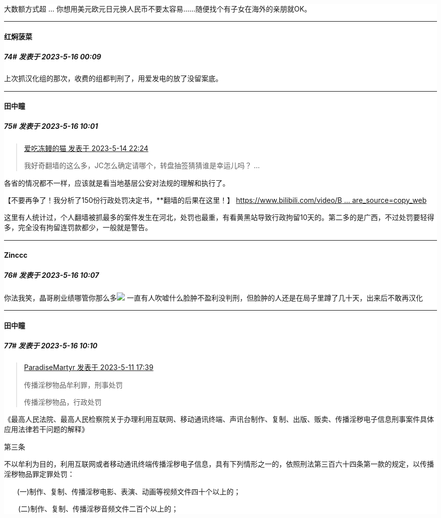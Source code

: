 大数额方式超 ...</blockquote>
你想用美元欧元日元换人民币不要太容易……随便找个有子女在海外的亲朋就OK。


*****

####  红焖菠菜  
##### 74#       发表于 2023-5-16 00:09

上次抓汉化组的那次，收费的组都判刑了，用爱发电的放了没留案底。


*****

####  田中瞳  
##### 75#       发表于 2023-5-16 10:01

<blockquote><a href="httphttps://bbs.saraba1st.com/2b/forum.php?mod=redirect&amp;goto=findpost&amp;pid=60845293&amp;ptid=2133906" target="_blank">爱吃冻鳗的猫 发表于 2023-5-14 22:24</a>

我好奇翻墙的这么多，JC怎么确定请哪个，转盘抽签猜猜谁是幸运儿吗？ ...</blockquote>
各省的情况都不一样，应该就是看当地基层公安对法规的理解和执行了。

【不要再争了！我分析了150份行政处罚决定书，**翻墙的后果在这里！】 [https://www.bilibili.com/video/B ... are_source=copy_web](https://www.bilibili.com/video/BV1wL411U7d3/?share_source=copy_web)

这里有人统计过，个人翻墙被抓最多的案件发生在河北，处罚也最重，有看黄黑站导致行政拘留10天的。第二多的是广西，不过处罚要轻得多，完全没有拘留连罚款都少，一般就是警告。


*****

####  Zinccc  
##### 76#       发表于 2023-5-16 10:07

你法我笑，晶哥刷业绩哪管你那么多<img src="https://static.saraba1st.com/image/smiley/face2017/003.png" referrerpolicy="no-referrer">
一直有人吹嘘什么脸肿不盈利没判刑，但脸肿的人还是在局子里蹲了几十天，出来后不敢再汉化

*****

####  田中瞳  
##### 77#       发表于 2023-5-16 10:10

<blockquote><a href="httphttps://bbs.saraba1st.com/2b/forum.php?mod=redirect&amp;goto=findpost&amp;pid=60812099&amp;ptid=2133906" target="_blank">ParadiseMartyr 发表于 2023-5-11 17:39</a>

传播淫秽物品牟利罪，刑事处罚

传播淫秽物品，行政处罚</blockquote>
《最高人民法院、最高人民检察院关于办理利用互联网、移动通讯终端、声讯台制作、复制、出版、贩卖、传播淫秽电子信息刑事案件具体应用法律若干问题的解释》

第三条

不以牟利为目的，利用互联网或者移动通讯终端传播淫秽电子信息，具有下列情形之一的，依照刑法第三百六十四条第一款的规定，以传播淫秽物品罪定罪处罚：

　   (一)制作、复制、传播淫秽电影、表演、动画等视频文件四十个以上的；

　　(二)制作、复制、传播淫秽音频文件二百个以上的；
